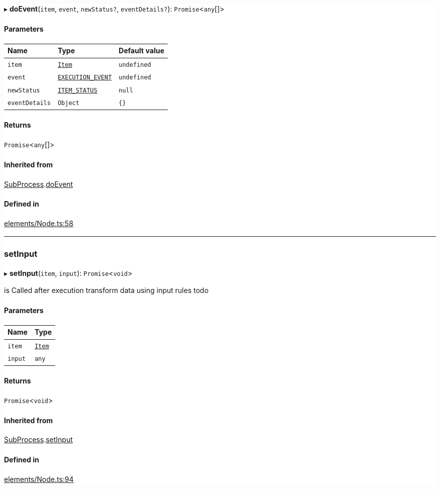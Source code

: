 ▸ **doEvent**(`item`, `event`, `newStatus?`, `eventDetails?`): `Promise`\<`any`[]\>

#### Parameters

| Name | Type | Default value |
| :------ | :------ | :------ |
| `item` | [`Item`](Item.md) | `undefined` |
| `event` | [`EXECUTION_EVENT`](../enums/EXECUTION_EVENT.md) | `undefined` |
| `newStatus` | [`ITEM_STATUS`](../enums/ITEM_STATUS.md) | `null` |
| `eventDetails` | `Object` | `{}` |

#### Returns

`Promise`\<`any`[]\>

#### Inherited from

[SubProcess](SubProcess.md).[doEvent](SubProcess.md#doevent)

#### Defined in

[elements/Node.ts:58](https://github.com/bpmnServer/bpmn-server/blob/67a073b/src/elements/Node.ts#L58)

___

### setInput

▸ **setInput**(`item`, `input`): `Promise`\<`void`\>

is Called after execution 
transform data using input rules
todo

#### Parameters

| Name | Type |
| :------ | :------ |
| `item` | [`Item`](Item.md) |
| `input` | `any` |

#### Returns

`Promise`\<`void`\>

#### Inherited from

[SubProcess](SubProcess.md).[setInput](SubProcess.md#setinput)

#### Defined in

[elements/Node.ts:94](https://github.com/bpmnServer/bpmn-server/blob/67a073b/src/elements/Node.ts#L94)
